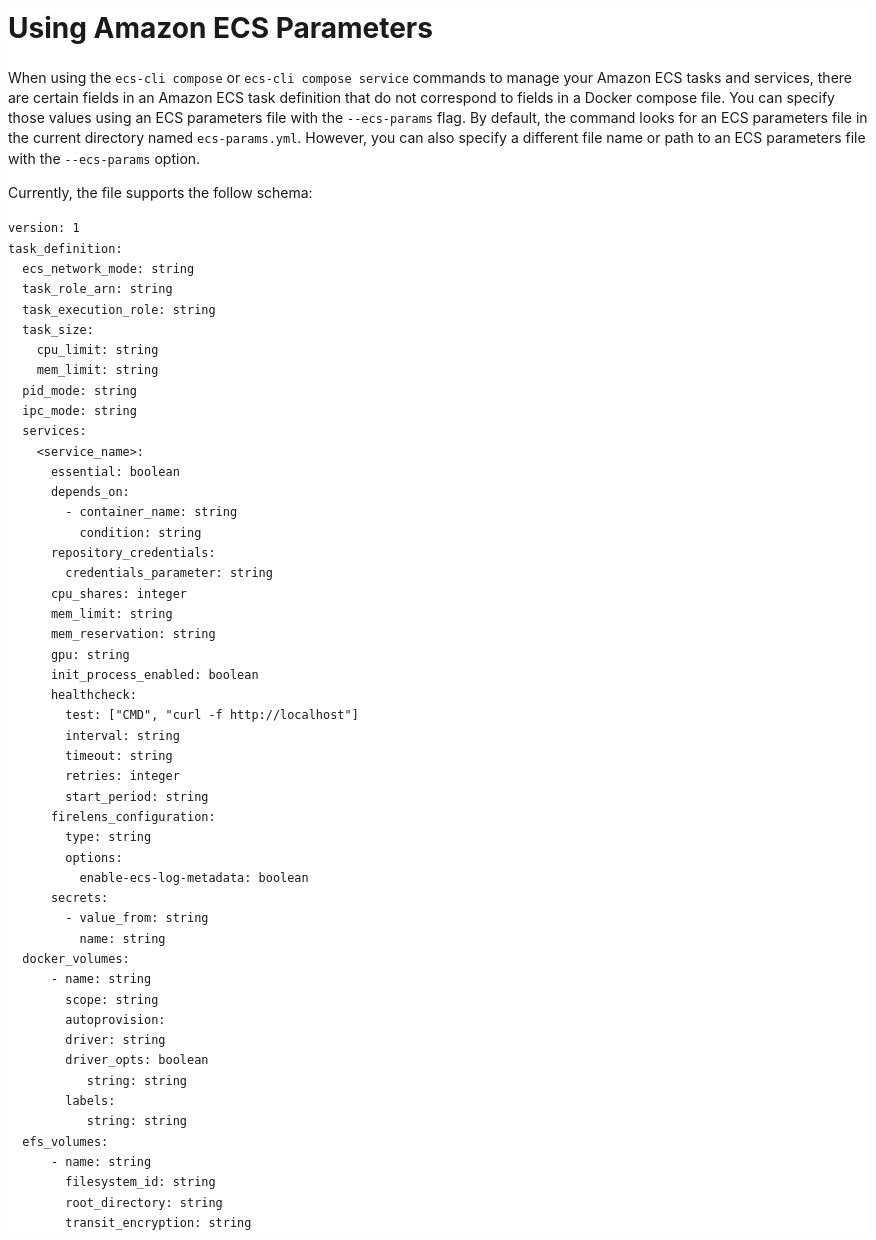 # Using Amazon ECS Parameters<a name="cmd-ecs-cli-compose-ecsparams"></a>

When using the `ecs-cli compose` or `ecs-cli compose service` commands to manage your Amazon ECS tasks and services, there are certain fields in an Amazon ECS task definition that do not correspond to fields in a Docker compose file\. You can specify those values using an ECS parameters file with the `--ecs-params` flag\. By default, the command looks for an ECS parameters file in the current directory named `ecs-params.yml`\. However, you can also specify a different file name or path to an ECS parameters file with the `--ecs-params` option\.

Currently, the file supports the follow schema:

```
version: 1
task_definition:
  ecs_network_mode: string
  task_role_arn: string
  task_execution_role: string
  task_size:
    cpu_limit: string
    mem_limit: string
  pid_mode: string
  ipc_mode: string
  services:
    <service_name>:
      essential: boolean
      depends_on:
        - container_name: string
          condition: string
      repository_credentials:
        credentials_parameter: string
      cpu_shares: integer
      mem_limit: string
      mem_reservation: string
      gpu: string
      init_process_enabled: boolean
      healthcheck:
        test: ["CMD", "curl -f http://localhost"]
        interval: string
        timeout: string
        retries: integer
        start_period: string
      firelens_configuration:
        type: string
        options:
          enable-ecs-log-metadata: boolean
      secrets:
        - value_from: string
          name: string
  docker_volumes:
      - name: string
        scope: string
        autoprovision: 
        driver: string
        driver_opts: boolean
           string: string
        labels:
           string: string
  efs_volumes:
      - name: string
        filesystem_id: string
        root_directory: string
        transit_encryption: string
```